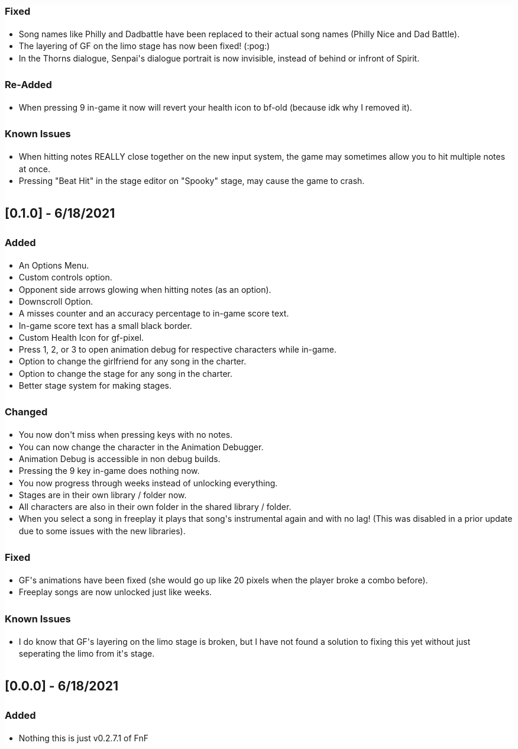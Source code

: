 ### Fixed

- Song names like Philly and Dadbattle have been replaced to their actual song names (Philly Nice and Dad Battle).
- The layering of GF on the limo stage has now been fixed! (:pog:)
- In the Thorns dialogue, Senpai's dialogue portrait is now invisible, instead of behind or infront of Spirit.

### Re-Added

- When pressing 9 in-game it now will revert your health icon to bf-old (because idk why I removed it).

### Known Issues

- When hitting notes REALLY close together on the new input system, the game may sometimes allow you to hit multiple notes at once.
- Pressing "Beat Hit" in the stage editor on "Spooky" stage, may cause the game to crash.

## [0.1.0] - 6/18/2021

### Added

- An Options Menu.
- Custom controls option.
- Opponent side arrows glowing when hitting notes (as an option).
- Downscroll Option.
- A misses counter and an accuracy percentage to in-game score text.
- In-game score text has a small black border.
- Custom Health Icon for gf-pixel.
- Press 1, 2, or 3 to open animation debug for respective characters while in-game.
- Option to change the girlfriend for any song in the charter.
- Option to change the stage for any song in the charter.
- Better stage system for making stages.

### Changed

- You now don't miss when pressing keys with no notes.
- You can now change the character in the Animation Debugger.
- Animation Debug is accessible in non debug builds.
- Pressing the 9 key in-game does nothing now.
- You now progress through weeks instead of unlocking everything.
- Stages are in their own library / folder now.
- All characters are also in their own folder in the shared library / folder.
- When you select a song in freeplay it plays that song's instrumental again and with no lag! (This was disabled in a prior update due to some issues with the new libraries).

### Fixed

- GF's animations have been fixed (she would go up like 20 pixels when the player broke a combo before).
- Freeplay songs are now unlocked just like weeks.

### Known Issues

- I do know that GF's layering on the limo stage is broken, but I have not found a solution to fixing this yet without just seperating the limo from it's stage.

## [0.0.0] - 6/18/2021

### Added

- Nothing this is just v0.2.7.1 of FnF
